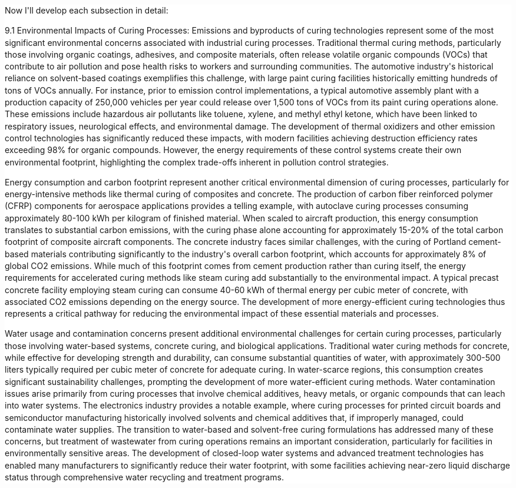 Now I'll develop each subsection in detail:

9.1 Environmental Impacts of Curing Processes:
Emissions and byproducts of curing technologies represent some of the most significant environmental concerns associated with industrial curing processes. Traditional thermal curing methods, particularly those involving organic coatings, adhesives, and composite materials, often release volatile organic compounds (VOCs) that contribute to air pollution and pose health risks to workers and surrounding communities. The automotive industry's historical reliance on solvent-based coatings exemplifies this challenge, with large paint curing facilities historically emitting hundreds of tons of VOCs annually. For instance, prior to emission control implementations, a typical automotive assembly plant with a production capacity of 250,000 vehicles per year could release over 1,500 tons of VOCs from its paint curing operations alone. These emissions include hazardous air pollutants like toluene, xylene, and methyl ethyl ketone, which have been linked to respiratory issues, neurological effects, and environmental damage. The development of thermal oxidizers and other emission control technologies has significantly reduced these impacts, with modern facilities achieving destruction efficiency rates exceeding 98% for organic compounds. However, the energy requirements of these control systems create their own environmental footprint, highlighting the complex trade-offs inherent in pollution control strategies.

Energy consumption and carbon footprint represent another critical environmental dimension of curing processes, particularly for energy-intensive methods like thermal curing of composites and concrete. The production of carbon fiber reinforced polymer (CFRP) components for aerospace applications provides a telling example, with autoclave curing processes consuming approximately 80-100 kWh per kilogram of finished material. When scaled to aircraft production, this energy consumption translates to substantial carbon emissions, with the curing phase alone accounting for approximately 15-20% of the total carbon footprint of composite aircraft components. The concrete industry faces similar challenges, with the curing of Portland cement-based materials contributing significantly to the industry's overall carbon footprint, which accounts for approximately 8% of global CO2 emissions. While much of this footprint comes from cement production rather than curing itself, the energy requirements for accelerated curing methods like steam curing add substantially to the environmental impact. A typical precast concrete facility employing steam curing can consume 40-60 kWh of thermal energy per cubic meter of concrete, with associated CO2 emissions depending on the energy source. The development of more energy-efficient curing technologies thus represents a critical pathway for reducing the environmental impact of these essential materials and processes.

Water usage and contamination concerns present additional environmental challenges for certain curing processes, particularly those involving water-based systems, concrete curing, and biological applications. Traditional water curing methods for concrete, while effective for developing strength and durability, can consume substantial quantities of water, with approximately 300-500 liters typically required per cubic meter of concrete for adequate curing. In water-scarce regions, this consumption creates significant sustainability challenges, prompting the development of more water-efficient curing methods. Water contamination issues arise primarily from curing processes that involve chemical additives, heavy metals, or organic compounds that can leach into water systems. The electronics industry provides a notable example, where curing processes for printed circuit boards and semiconductor manufacturing historically involved solvents and chemical additives that, if improperly managed, could contaminate water supplies. The transition to water-based and solvent-free curing formulations has addressed many of these concerns, but treatment of wastewater from curing operations remains an important consideration, particularly for facilities in environmentally sensitive areas. The development of closed-loop water systems and advanced treatment technologies has enabled many manufacturers to significantly reduce their water footprint, with some facilities achieving near-zero liquid discharge status through comprehensive water recycling and treatment programs.
